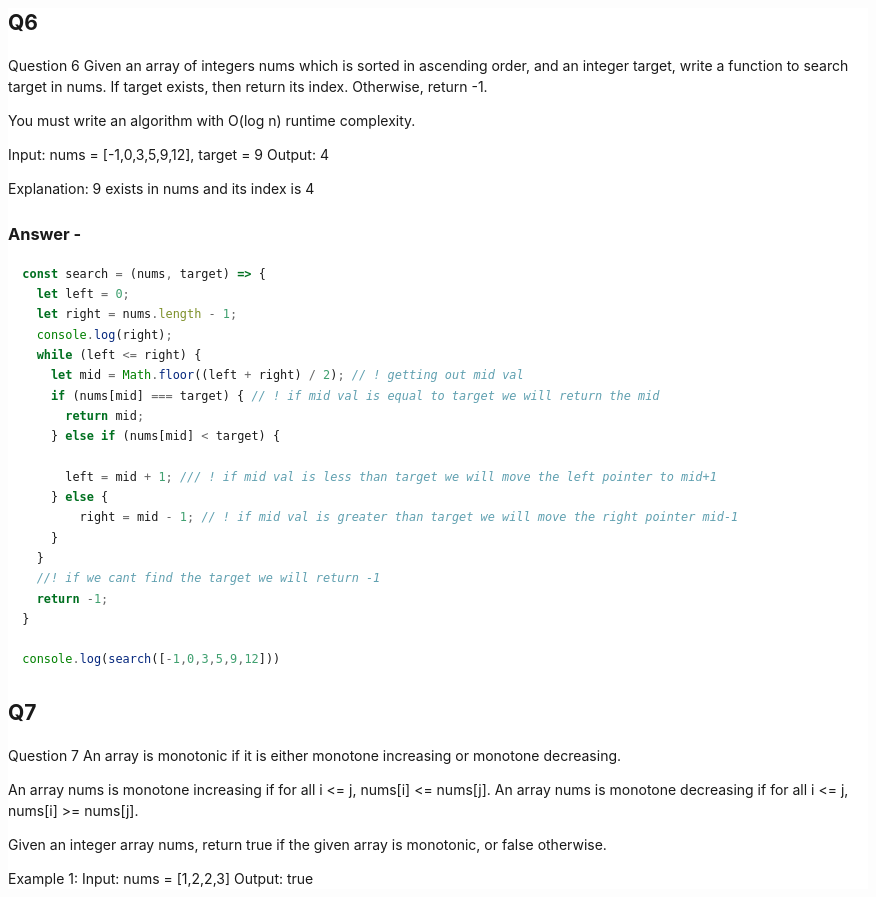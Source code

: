## Q6

Question 6
Given an array of integers nums which is sorted in ascending order, and an integer target,
write a function to search target in nums. If target exists, then return its index. Otherwise,
return -1.

You must write an algorithm with O(log n) runtime complexity.

Input: nums = [-1,0,3,5,9,12], target = 9
Output: 4

Explanation: 9 exists in nums and its index is 4

### Answer -

```javascript
  const search = (nums, target) => {
    let left = 0;
    let right = nums.length - 1;
    console.log(right);
    while (left <= right) {
      let mid = Math.floor((left + right) / 2); // ! getting out mid val
      if (nums[mid] === target) { // ! if mid val is equal to target we will return the mid 
        return mid;
      } else if (nums[mid] < target) { 
  
        left = mid + 1; /// ! if mid val is less than target we will move the left pointer to mid+1
      } else {
          right = mid - 1; // ! if mid val is greater than target we will move the right pointer mid-1
      }
    }
    //! if we cant find the target we will return -1
    return -1;
  }

  console.log(search([-1,0,3,5,9,12]))
```

## Q7

Question 7
An array is monotonic if it is either monotone increasing or monotone decreasing.

An array nums is monotone increasing if for all i <= j, nums[i] <= nums[j]. An array nums is
monotone decreasing if for all i <= j, nums[i] >= nums[j].

Given an integer array nums, return true if the given array is monotonic, or false otherwise.

Example 1:
Input: nums = [1,2,2,3]
Output: true
